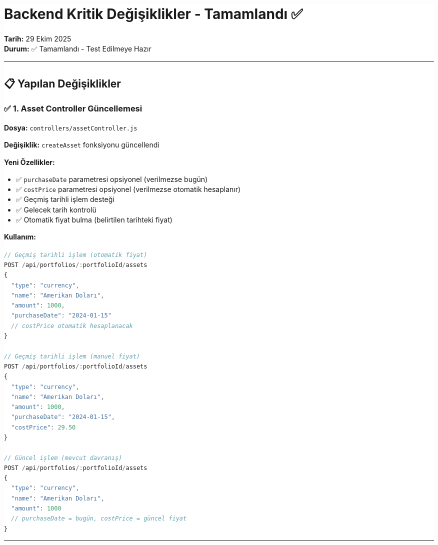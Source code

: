 # Backend Kritik Değişiklikler - Tamamlandı ✅

**Tarih:** 29 Ekim 2025  
**Durum:** ✅ Tamamlandı - Test Edilmeye Hazır

---

## 📋 Yapılan Değişiklikler

### ✅ 1. Asset Controller Güncellemesi
**Dosya:** `controllers/assetController.js`

**Değişiklik:** `createAsset` fonksiyonu güncellendi

**Yeni Özellikler:**
- ✅ `purchaseDate` parametresi opsiyonel (verilmezse bugün)
- ✅ `costPrice` parametresi opsiyonel (verilmezse otomatik hesaplanır)
- ✅ Geçmiş tarihli işlem desteği
- ✅ Gelecek tarih kontrolü
- ✅ Otomatik fiyat bulma (belirtilen tarihteki fiyat)

**Kullanım:**
```javascript
// Geçmiş tarihli işlem (otomatik fiyat)
POST /api/portfolios/:portfolioId/assets
{
  "type": "currency",
  "name": "Amerikan Doları",
  "amount": 1000,
  "purchaseDate": "2024-01-15"
  // costPrice otomatik hesaplanacak
}

// Geçmiş tarihli işlem (manuel fiyat)
POST /api/portfolios/:portfolioId/assets
{
  "type": "currency",
  "name": "Amerikan Doları",
  "amount": 1000,
  "purchaseDate": "2024-01-15",
  "costPrice": 29.50
}

// Güncel işlem (mevcut davranış)
POST /api/portfolios/:portfolioId/assets
{
  "type": "currency",
  "name": "Amerikan Doları",
  "amount": 1000
  // purchaseDate = bugün, costPrice = güncel fiyat
}
```

---